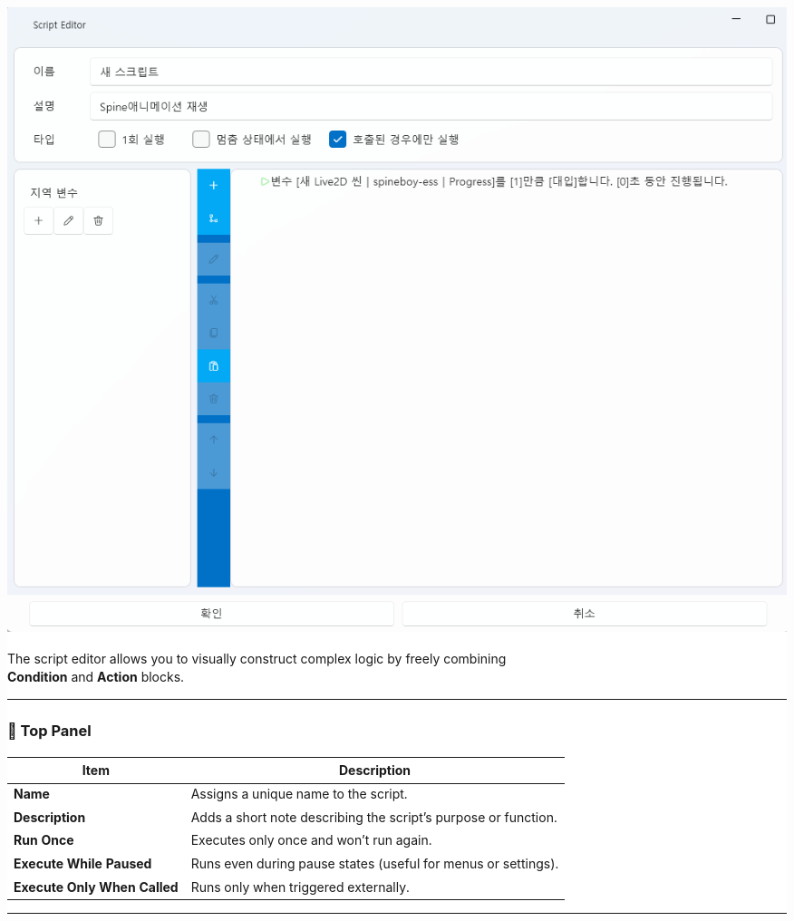 ![script-editor](../images/script-editor.png)

The script editor allows you to visually construct complex logic by freely combining  
**Condition** and **Action** blocks.

---

### 🧭 Top Panel

| Item | Description |
|------|-------------|
| **Name** | Assigns a unique name to the script. |
| **Description** | Adds a short note describing the script’s purpose or function. |
| **Run Once** | Executes only once and won’t run again. |
| **Execute While Paused** | Runs even during pause states (useful for menus or settings). |
| **Execute Only When Called** | Runs only when triggered externally. |

---